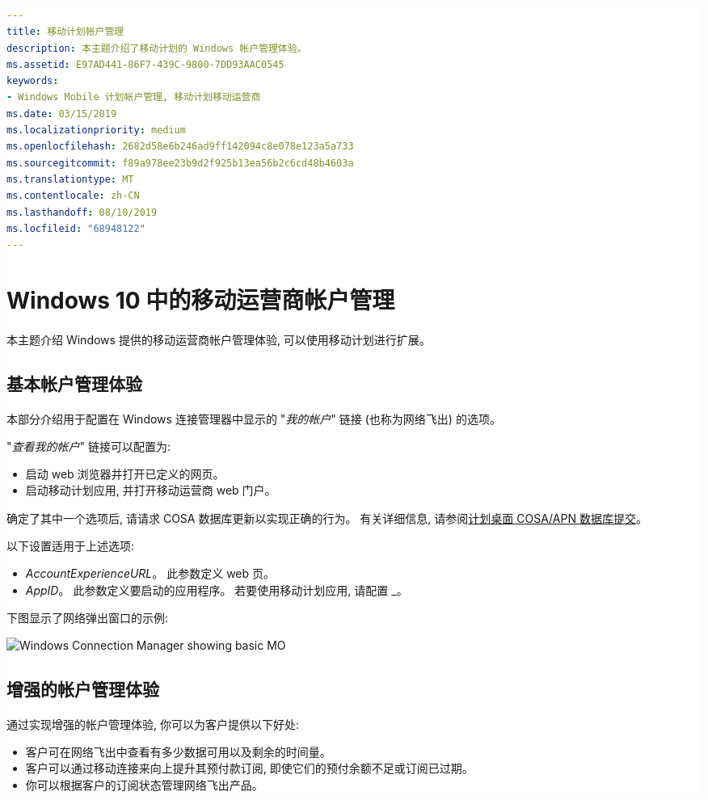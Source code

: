 ```yaml
---
title: 移动计划帐户管理
description: 本主题介绍了移动计划的 Windows 帐户管理体验。
ms.assetid: E97AD441-86F7-439C-9800-7DD93AAC0545
keywords:
- Windows Mobile 计划帐户管理, 移动计划移动运营商
ms.date: 03/15/2019
ms.localizationpriority: medium
ms.openlocfilehash: 2682d58e6b246ad9ff142094c8e078e123a5a733
ms.sourcegitcommit: f89a978ee23b9d2f925b13ea56b2c6cd48b4603a
ms.translationtype: MT
ms.contentlocale: zh-CN
ms.lasthandoff: 08/10/2019
ms.locfileid: "68948122"
---
```

# <a name="mobile-operator-account-management-in-windows-10"></a>Windows 10 中的移动运营商帐户管理

本主题介绍 Windows 提供的移动运营商帐户管理体验, 可以使用移动计划进行扩展。

## <a name="basic-account-management-experience"></a>基本帐户管理体验

本部分介绍用于配置在 Windows 连接管理器中显示的 "*我的帐户*" 链接 (也称为网络飞出) 的选项。

"*查看我的帐户*" 链接可以配置为:

- 启动 web 浏览器并打开已定义的网页。
- 启动移动计划应用, 并打开移动运营商 web 门户。

 确定了其中一个选项后, 请请求 COSA 数据库更新以实现正确的行为。 有关详细信息, 请参阅[计划桌面 COSA/APN 数据库提交](planning-your-desktop-cosa-apn-database-submission.md)。

以下设置适用于上述选项:

- *AccountExperienceURL*。 此参数定义 web 页。
- *AppID*。 此参数定义要启动的应用程序。 若要使用移动计划应用, 请配置 _。

下图显示了网络弹出窗口的示例:

<img src="images/mobile_plans_network_flyout_basic.png" alt="Windows Connection Manager showing basic MO" title="显示基本 MO 的 Windows 连接管理器" width="250" />

## <a name="enhanced-account-management-experience"></a>增强的帐户管理体验

通过实现增强的帐户管理体验, 你可以为客户提供以下好处:

- 客户可在网络飞出中查看有多少数据可用以及剩余的时间量。
- 客户可以通过移动连接来向上提升其预付款订阅, 即使它们的预付余额不足或订阅已过期。
- 你可以根据客户的订阅状态管理网络飞出产品。
